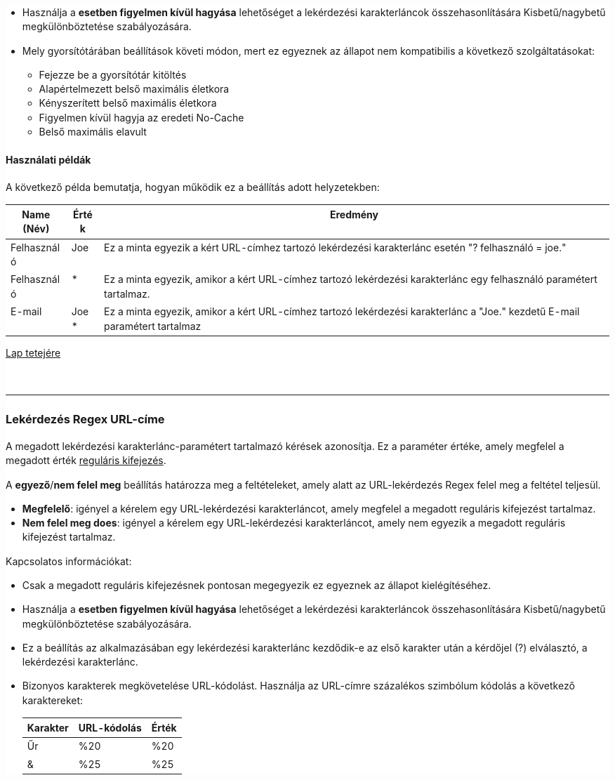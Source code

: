 - Használja a **esetben figyelmen kívül hagyása** lehetőséget a lekérdezési karakterláncok összehasonlítására Kisbetű/nagybetű megkülönböztetése szabályozására.
    
- Mely gyorsítótárában beállítások követi módon, mert ez egyeznek az állapot nem kompatibilis a következő szolgáltatásokat:
   - Fejezze be a gyorsítótár kitöltés
   - Alapértelmezett belső maximális életkora
   - Kényszerített belső maximális életkora
   - Figyelmen kívül hagyja az eredeti No-Cache
   - Belső maximális elavult

#### <a name="sample-scenarios"></a>Használati példák
A következő példa bemutatja, hogyan működik ez a beállítás adott helyzetekben:

Name (Név)  | Érték |  Eredmény
------|-------|--------
Felhasználó  | Joe   | Ez a minta egyezik a kért URL-címhez tartozó lekérdezési karakterlánc esetén "? felhasználó = joe."
Felhasználó  | *     | Ez a minta egyezik, amikor a kért URL-címhez tartozó lekérdezési karakterlánc egy felhasználó paramétert tartalmaz.
E-mail | Joe\* | Ez a minta egyezik, amikor a kért URL-címhez tartozó lekérdezési karakterlánc a "Joe." kezdetű E-mail paramétert tartalmaz

[Lap tetejére](#match-conditions-for-the-azure-cdn-rules-engine)

</br>

---
### <a name="url-query-regex"></a>Lekérdezés Regex URL-címe
A megadott lekérdezési karakterlánc-paramétert tartalmazó kérések azonosítja. Ez a paraméter értéke, amely megfelel a megadott érték [reguláris kifejezés](cdn-rules-engine-reference.md#regular-expressions).

A **egyező**/**nem felel meg** beállítás határozza meg a feltételeket, amely alatt az URL-lekérdezés Regex felel meg a feltétel teljesül.
- **Megfelelő**: igényel a kérelem egy URL-lekérdezési karakterláncot, amely megfelel a megadott reguláris kifejezést tartalmaz.
- **Nem felel meg does**: igényel a kérelem egy URL-lekérdezési karakterláncot, amely nem egyezik a megadott reguláris kifejezést tartalmaz.

Kapcsolatos információkat:
- Csak a megadott reguláris kifejezésnek pontosan megegyezik ez egyeznek az állapot kielégítéséhez.
    
- Használja a **esetben figyelmen kívül hagyása** lehetőséget a lekérdezési karakterláncok összehasonlítására Kisbetű/nagybetű megkülönböztetése szabályozására.
    
- Ez a beállítás az alkalmazásában egy lekérdezési karakterlánc kezdődik-e az első karakter után a kérdőjel (?) elválasztó, a lekérdezési karakterlánc.
    
- Bizonyos karakterek megkövetelése URL-kódolást. Használja az URL-címre százalékos szimbólum kódolás a következő karaktereket:

   Karakter | URL-kódolás | Érték
   ----------|--------------|------
   Űr     | %20          | \%20
   &         | %25          | \%25
